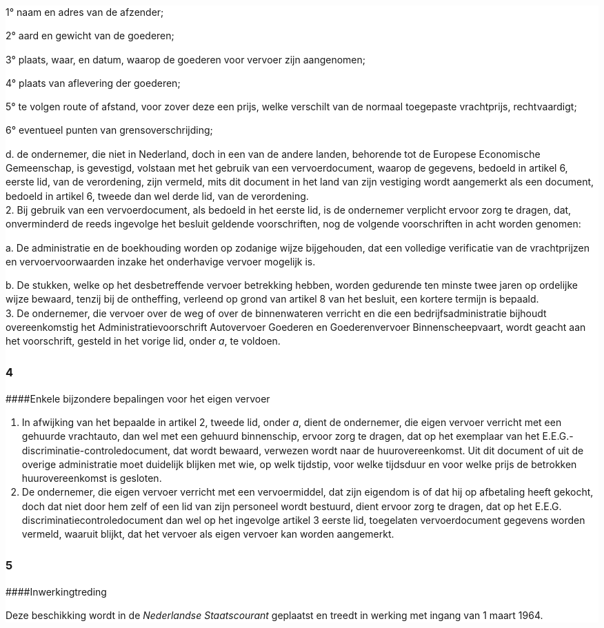 1° naam en adres van de afzender;  

2° aard en gewicht van de goederen;  

3° plaats, waar, en datum, waarop de goederen voor vervoer zijn aangenomen;  

4° plaats van aflevering der goederen;  

5° te volgen route of afstand, voor zover deze een prijs, welke verschilt van de normaal toegepaste vrachtprijs, rechtvaardigt;  

6° eventueel punten van grensoverschrijding;    

d. de ondernemer, die niet in Nederland, doch in een van de andere landen, behorende tot de Europese Economische Gemeenschap, is gevestigd, volstaan met het gebruik van een vervoerdocument, waarop de gegevens, bedoeld in artikel 6, eerste lid, van de verordening, zijn vermeld, mits dit document in het land van zijn vestiging wordt aangemerkt als een document, bedoeld in artikel 6, tweede dan wel derde lid, van de verordening.     
2.  Bij gebruik van een vervoerdocument, als bedoeld in het eerste lid, is de ondernemer verplicht ervoor zorg te dragen, dat, onverminderd de reeds ingevolge het besluit geldende voorschriften, nog de volgende voorschriften in acht worden genomen: 

a. De administratie en de boekhouding worden op zodanige wijze bijgehouden, dat een volledige verificatie van de vrachtprijzen en vervoervoorwaarden inzake het onderhavige vervoer mogelijk is.  

b. De stukken, welke op het desbetreffende vervoer betrekking hebben, worden gedurende ten minste twee jaren op ordelijke wijze bewaard, tenzij bij de ontheffing, verleend op grond van artikel 8 van het besluit, een kortere termijn is bepaald.     
3.  De ondernemer, die vervoer over de weg of over de binnenwateren verricht en die een bedrijfsadministratie bijhoudt overeenkomstig het Administratievoorschrift Autovervoer Goederen en Goederenvervoer Binnenscheepvaart, wordt geacht aan het voorschrift, gesteld in het vorige lid, onder *a*, te voldoen.  

### 4  

####Enkele bijzondere bepalingen voor het eigen vervoer

1.  In afwijking van het bepaalde in artikel 2, tweede lid, onder *a*, dient de ondernemer, die eigen vervoer verricht met een gehuurde vrachtauto, dan wel met een gehuurd binnenschip, ervoor zorg te dragen, dat op het exemplaar van het E.E.G.-discriminatie-controledocument, dat wordt bewaard, verwezen wordt naar de huurovereenkomst. Uit dit document of uit de overige administratie moet duidelijk blijken met wie, op welk tijdstip, voor welke tijdsduur en voor welke prijs de betrokken huurovereenkomst is gesloten.   
2.  De ondernemer, die eigen vervoer verricht met een vervoermiddel, dat zijn eigendom is of dat hij op afbetaling heeft gekocht, doch dat niet door hem zelf of een lid van zijn personeel wordt bestuurd, dient ervoor zorg te dragen, dat op het E.E.G. discriminatiecontroledocument dan wel op het ingevolge artikel 3 eerste lid, toegelaten vervoerdocument gegevens worden vermeld, waaruit blijkt, dat het vervoer als eigen vervoer kan worden aangemerkt.  

### 5  

####Inwerkingtreding

Deze beschikking wordt in de *Nederlandse Staatscourant* geplaatst en treedt in werking met ingang van 1 maart 1964. 
